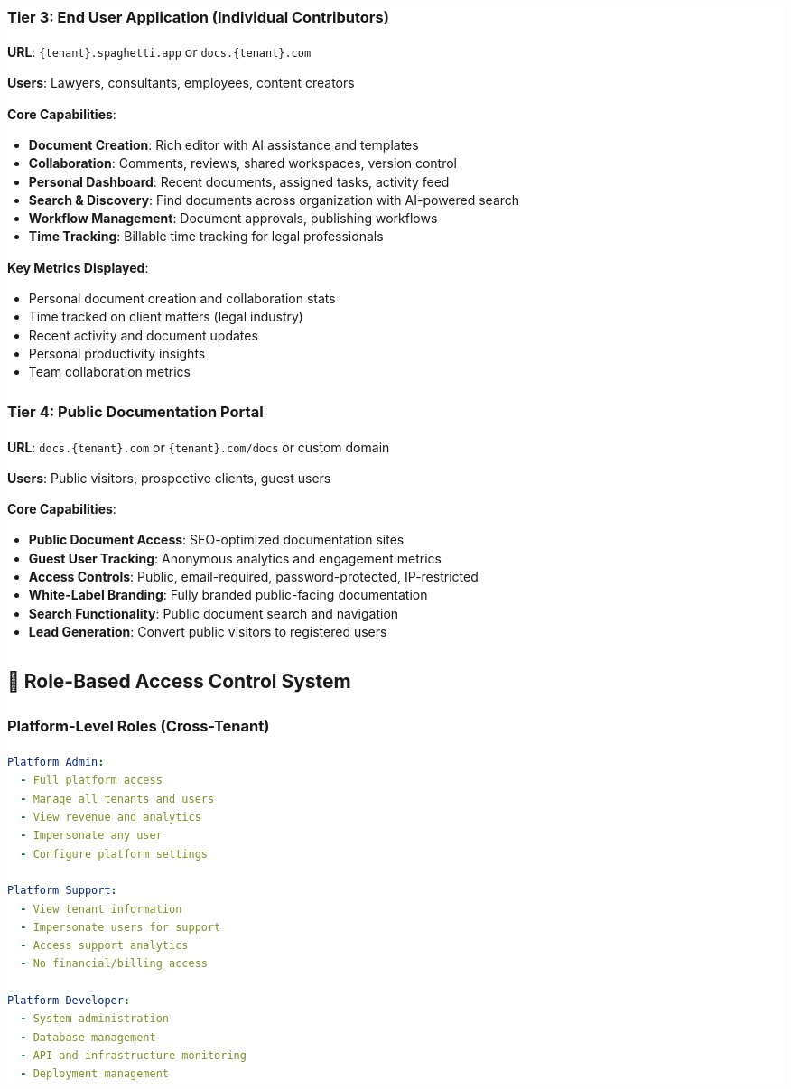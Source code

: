 ### Tier 3: End User Application (Individual Contributors)

**URL**: `{tenant}.spaghetti.app` or `docs.{tenant}.com`

**Users**: Lawyers, consultants, employees, content creators

**Core Capabilities**:

- **Document Creation**: Rich editor with AI assistance and templates
- **Collaboration**: Comments, reviews, shared workspaces, version control
- **Personal Dashboard**: Recent documents, assigned tasks, activity feed
- **Search & Discovery**: Find documents across organization with AI-powered search
- **Workflow Management**: Document approvals, publishing workflows
- **Time Tracking**: Billable time tracking for legal professionals

**Key Metrics Displayed**:

- Personal document creation and collaboration stats
- Time tracked on client matters (legal industry)
- Recent activity and document updates
- Personal productivity insights
- Team collaboration metrics

### Tier 4: Public Documentation Portal

**URL**: `docs.{tenant}.com` or `{tenant}.com/docs` or custom domain

**Users**: Public visitors, prospective clients, guest users

**Core Capabilities**:

- **Public Document Access**: SEO-optimized documentation sites
- **Guest User Tracking**: Anonymous analytics and engagement metrics
- **Access Controls**: Public, email-required, password-protected, IP-restricted
- **White-Label Branding**: Fully branded public-facing documentation
- **Search Functionality**: Public document search and navigation
- **Lead Generation**: Convert public visitors to registered users

## 🔐 Role-Based Access Control System

### Platform-Level Roles (Cross-Tenant)

```yaml
Platform Admin:
  - Full platform access
  - Manage all tenants and users
  - View revenue and analytics
  - Impersonate any user
  - Configure platform settings

Platform Support:
  - View tenant information
  - Impersonate users for support
  - Access support analytics
  - No financial/billing access

Platform Developer:
  - System administration
  - Database management
  - API and infrastructure monitoring
  - Deployment management
```
